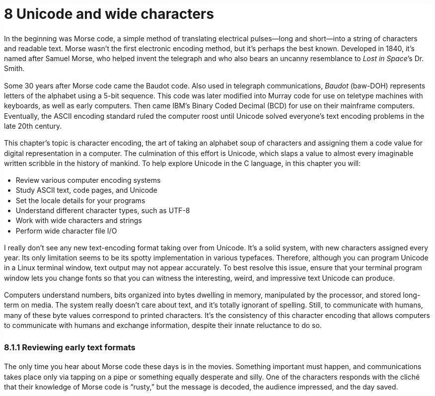 # [](/book/tiny-c-projects/chapter-8/)8 Unicode and wide characters

[](/book/tiny-c-projects/chapter-8/)In the [](/book/tiny-c-projects/chapter-8/)beginning was Morse code, a simple method of translating electrical pulses—long and short—into a string of characters and readable text. Morse wasn’t the first electronic encoding method, but it’s perhaps the best known. Developed in 1840, it’s named after Samuel Morse, who helped invent the telegraph and who also bears an uncanny resemblance to *Lost in Space*’s Dr. Smith.

[](/book/tiny-c-projects/chapter-8/)Some 30 years after Morse code came the Baudot code. Also used in telegraph communications, *Baudot*[](/book/tiny-c-projects/chapter-8/) (baw-DOH) represents letters of the alphabet using a 5-bit sequence. This code was later modified into Murray code for use on teletype machines with keyboards, as well as early computers. Then came IBM’s Binary Coded Decimal (BCD[](/book/tiny-c-projects/chapter-8/)) for use on their mainframe computers. Eventually, the ASCII encoding standard ruled the computer roost until Unicode solved everyone’s text encoding problems in the late 20th century.

[](/book/tiny-c-projects/chapter-8/)This chapter’s topic is character encoding, the art of taking an alphabet soup of characters and assigning them a code value for digital representation in a computer. The culmination of this effort is Unicode, which slaps a value to almost every imaginable written scribble in the history of mankind. To help explore Unicode in the C language, in this chapter you will:

-  [](/book/tiny-c-projects/chapter-8/)Review various computer encoding systems
-  [](/book/tiny-c-projects/chapter-8/)Study ASCII text, code pages, and Unicode
-  [](/book/tiny-c-projects/chapter-8/)Set the locale details for your programs
-  [](/book/tiny-c-projects/chapter-8/)Understand different character types, such as UTF-8
-  [](/book/tiny-c-projects/chapter-8/)Work with wide characters and strings
-  [](/book/tiny-c-projects/chapter-8/)Perform wide character file I/O

[](/book/tiny-c-projects/chapter-8/)I really don’t see any new text-encoding format taking over from Unicode. It’s a solid system, with new characters assigned every year. Its only limitation seems to be its spotty implementation in various typefaces. Therefore, although you can program Unicode in a Linux terminal window, text output may not appear accurately. To best resolve this issue, ensure that your terminal program window lets you change fonts so that you can witness the interesting, weird, and impressive text Unicode can produce.

[](/book/tiny-c-projects/chapter-8/)Computers [](/book/tiny-c-projects/chapter-8/)[](/book/tiny-c-projects/chapter-8/)understand numbers, bits organized into bytes dwelling in memory, manipulated by the processor, and stored long-term on media. The system really doesn’t care about text, and it’s totally ignorant of spelling. Still, to communicate with humans, many of these byte values correspond to printed characters. It’s the consistency of this character encoding that allows computers to communicate with humans and exchange information, despite their innate reluctance to do so.

### [](/book/tiny-c-projects/chapter-8/)8.1.1 Reviewing early text formats

[](/book/tiny-c-projects/chapter-8/)The [](/book/tiny-c-projects/chapter-8/)[](/book/tiny-c-projects/chapter-8/)only time you hear about Morse code these days is in the movies. Something important must happen, and communications takes place only via tapping on a pipe or something equally desperate and silly. One of the characters responds with the cliché that their knowledge of Morse code is “rusty,” but the message is decoded, the audience impressed, and the day saved.
